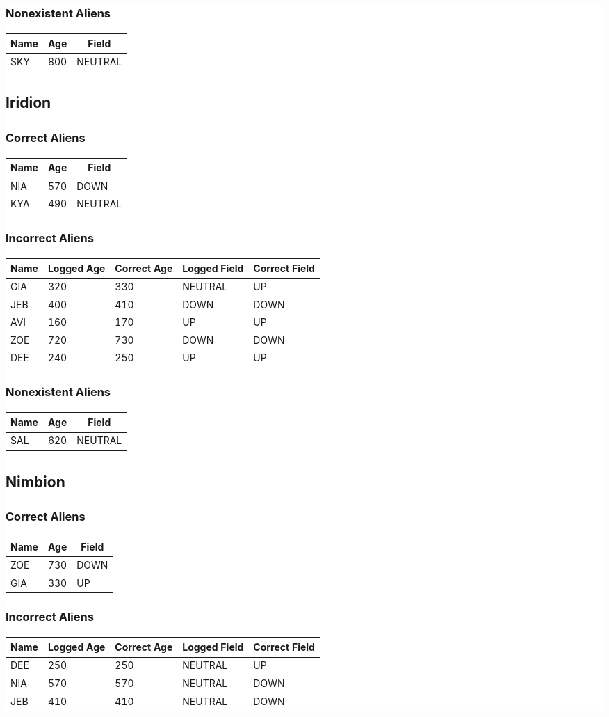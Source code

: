 ### Nonexistent Aliens
| Name  | Age | Field |
| ----  | --- | ----- |
| SKY | 800 | NEUTRAL |

## Iridion
### Correct Aliens
| Name  | Age | Field |
| ----  | --- | ----- |
| NIA | 570 | DOWN |
| KYA | 490 | NEUTRAL |

### Incorrect Aliens
| Name  | Logged Age | Correct Age | Logged Field | Correct Field |
| ----  | ---------- | ----------- | ------------ | ------------- |
| GIA | 320 | 330 | NEUTRAL | UP |
| JEB | 400 | 410 | DOWN | DOWN |
| AVI | 160 | 170 | UP | UP |
| ZOE | 720 | 730 | DOWN | DOWN |
| DEE | 240 | 250 | UP | UP |

### Nonexistent Aliens
| Name  | Age | Field |
| ----  | --- | ----- |
| SAL | 620 | NEUTRAL |

## Nimbion
### Correct Aliens
| Name  | Age | Field |
| ----  | --- | ----- |
| ZOE | 730 | DOWN |
| GIA | 330 | UP |

### Incorrect Aliens
| Name  | Logged Age | Correct Age | Logged Field | Correct Field |
| ----  | ---------- | ----------- | ------------ | ------------- |
| DEE | 250 | 250 | NEUTRAL | UP |
| NIA | 570 | 570 | NEUTRAL | DOWN |
| JEB | 410 | 410 | NEUTRAL | DOWN |
